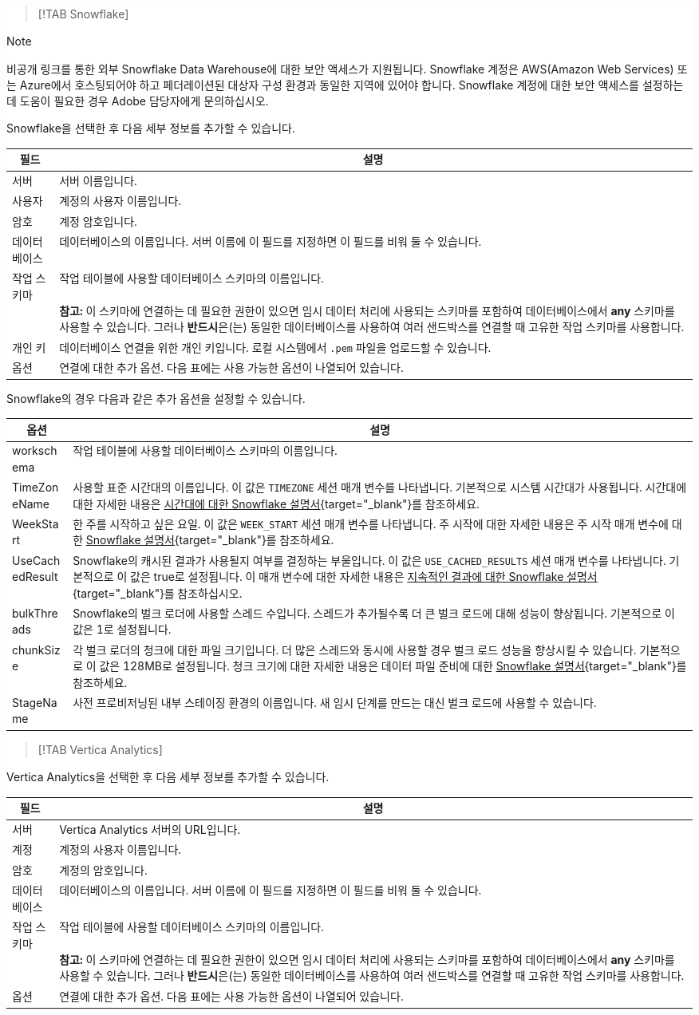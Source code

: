 >[!TAB Snowflake]

>[!NOTE]
>
>비공개 링크를 통한 외부 Snowflake Data Warehouse에 대한 보안 액세스가 지원됩니다. Snowflake 계정은 AWS(Amazon Web Services) 또는 Azure에서 호스팅되어야 하고 페더레이션된 대상자 구성 환경과 동일한 지역에 있어야 합니다. Snowflake 계정에 대한 보안 액세스를 설정하는 데 도움이 필요한 경우 Adobe 담당자에게 문의하십시오.

Snowflake을 선택한 후 다음 세부 정보를 추가할 수 있습니다.

| 필드 | 설명 |
| ----- | ----------- |
| 서버 | 서버 이름입니다. |
| 사용자 | 계정의 사용자 이름입니다. |
| 암호 | 계정 암호입니다. |
| 데이터베이스 | 데이터베이스의 이름입니다. 서버 이름에 이 필드를 지정하면 이 필드를 비워 둘 수 있습니다. |
| 작업 스키마 | 작업 테이블에 사용할 데이터베이스 스키마의 이름입니다. <br/><br/>**참고:** 이 스키마에 연결하는 데 필요한 권한이 있으면 임시 데이터 처리에 사용되는 스키마를 포함하여 데이터베이스에서 **any** 스키마를 사용할 수 있습니다. 그러나 **반드시**&#x200B;은(는) 동일한 데이터베이스를 사용하여 여러 샌드박스를 연결할 때 고유한 작업 스키마를 사용합니다. |
| 개인 키 | 데이터베이스 연결을 위한 개인 키입니다. 로컬 시스템에서 `.pem` 파일을 업로드할 수 있습니다. |
| 옵션 | 연결에 대한 추가 옵션. 다음 표에는 사용 가능한 옵션이 나열되어 있습니다. |

Snowflake의 경우 다음과 같은 추가 옵션을 설정할 수 있습니다.

| 옵션 | 설명 |
| ------- | ----------- |
| workschema | 작업 테이블에 사용할 데이터베이스 스키마의 이름입니다. |
| TimeZoneName | 사용할 표준 시간대의 이름입니다. 이 값은 `TIMEZONE` 세션 매개 변수를 나타냅니다. 기본적으로 시스템 시간대가 사용됩니다. 시간대에 대한 자세한 내용은 [시간대에 대한 Snowflake 설명서](https://docs.snowflake.com/en/sql-reference/parameters#timezone){target="_blank"}를 참조하세요. |
| WeekStart | 한 주를 시작하고 싶은 요일. 이 값은 `WEEK_START` 세션 매개 변수를 나타냅니다. 주 시작에 대한 자세한 내용은 주 시작 매개 변수에 대한 [Snowflake 설명서](https://docs.snowflake.com/en/sql-reference/parameters#week-start){target="_blank"}를 참조하세요. |
| UseCachedResult | Snowflake의 캐시된 결과가 사용될지 여부를 결정하는 부울입니다. 이 값은 `USE_CACHED_RESULTS` 세션 매개 변수를 나타냅니다. 기본적으로 이 값은 true로 설정됩니다. 이 매개 변수에 대한 자세한 내용은 [지속적인 결과에 대한 Snowflake 설명서](https://docs.snowflake.com/en/user-guide/querying-persisted-results){target="_blank"}를 참조하십시오. |
| bulkThreads | Snowflake의 벌크 로더에 사용할 스레드 수입니다. 스레드가 추가될수록 더 큰 벌크 로드에 대해 성능이 향상됩니다. 기본적으로 이 값은 1로 설정됩니다. |
| chunkSize | 각 벌크 로더의 청크에 대한 파일 크기입니다. 더 많은 스레드와 동시에 사용할 경우 벌크 로드 성능을 향상시킬 수 있습니다. 기본적으로 이 값은 128MB로 설정됩니다. 청크 크기에 대한 자세한 내용은 데이터 파일 준비에 대한 [Snowflake 설명서](https://docs.snowflake.com/en/user-guide/data-load-considerations-prepare){target="_blank"}를 참조하세요. |
| StageName | 사전 프로비저닝된 내부 스테이징 환경의 이름입니다. 새 임시 단계를 만드는 대신 벌크 로드에 사용할 수 있습니다. |

>[!TAB Vertica Analytics]

Vertica Analytics을 선택한 후 다음 세부 정보를 추가할 수 있습니다.

| 필드 | 설명 |
| ----- | ----------- |
| 서버 | Vertica Analytics 서버의 URL입니다. |
| 계정 | 계정의 사용자 이름입니다. |
| 암호 | 계정의 암호입니다. |
| 데이터베이스 | 데이터베이스의 이름입니다. 서버 이름에 이 필드를 지정하면 이 필드를 비워 둘 수 있습니다. |
| 작업 스키마 | 작업 테이블에 사용할 데이터베이스 스키마의 이름입니다. <br/><br/>**참고:** 이 스키마에 연결하는 데 필요한 권한이 있으면 임시 데이터 처리에 사용되는 스키마를 포함하여 데이터베이스에서 **any** 스키마를 사용할 수 있습니다. 그러나 **반드시**&#x200B;은(는) 동일한 데이터베이스를 사용하여 여러 샌드박스를 연결할 때 고유한 작업 스키마를 사용합니다. |
| 옵션 | 연결에 대한 추가 옵션. 다음 표에는 사용 가능한 옵션이 나열되어 있습니다. |
